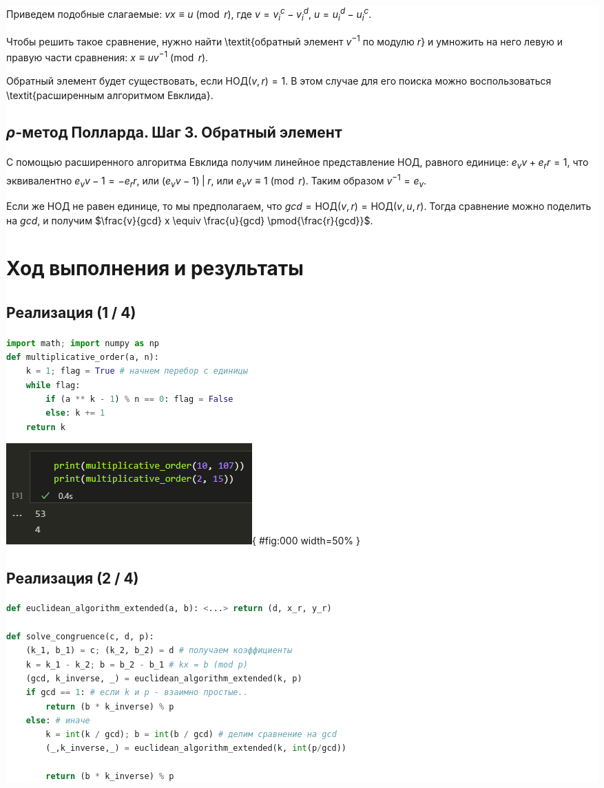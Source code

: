 Приведем подобные слагаемые: $v x \equiv u \pmod{r}$, где $v = v_{i}^{c} - v_{i}^{d}$, $u = u_{i}^{d} - u_{i}^{c}$.

Чтобы решить такое сравнение, нужно найти \textit{обратный элемент $v^{-1}$ по модулю $r$} и умножить на него левую и правую части сравнения: $x \equiv u v^{-1} \pmod{r}$.

Обратный элемент будет существовать, если НОД$(v, r) = 1$. В этом случае для его поиска можно воспользоваться \textit{расширенным алгоритмом Евклида}.

## $\rho$-метод Полларда. Шаг 3. Обратный элемент

С помощью расширенного алгоритма Евклида получим линейное представление НОД, равного единице: $e_v v + e_r r = 1$, что эквивалентно $e_v v - 1 = -e_r r$, или $(e_v v - 1) \; | \; r$, или $e_v v \equiv 1 \pmod{r}$. Таким образом $v^{-1} = e_v$.

Если же НОД не равен единице, то мы предполагаем, что $gcd = \text{НОД}(v, r) = \text{НОД}(v, u, r)$. Тогда сравнение можно поделить на $gcd$, и получим $\frac{v}{gcd} x \equiv \frac{u}{gcd} \pmod{\frac{r}{gcd}}$.

# Ход выполнения и результаты

## Реализация (1 / 4)

```python
import math; import numpy as np
def multiplicative_order(a, n):
    k = 1; flag = True # начнем перебор с единицы
    while flag:
        if (a ** k - 1) % n == 0: flag = False
        else: k += 1
    return k
```
![Примеры нахождения порядка числа $a$ по модулю $n$](image/order.png){ #fig:000 width=50% }

## Реализация (2 / 4)

```python
def euclidean_algorithm_extended(a, b): <...> return (d, x_r, y_r)

def solve_congruence(c, d, p):
    (k_1, b_1) = c; (k_2, b_2) = d # получаем коэффициенты
    k = k_1 - k_2; b = b_2 - b_1 # kx = b (mod p)
    (gcd, k_inverse, _) = euclidean_algorithm_extended(k, p)
    if gcd == 1: # если k и p - взаимно простые..
        return (b * k_inverse) % p
    else: # иначе
        k = int(k / gcd); b = int(b / gcd) # делим сравнение на gcd
        (_,k_inverse,_) = euclidean_algorithm_extended(k, int(p/gcd))

        return (b * k_inverse) % p
```
